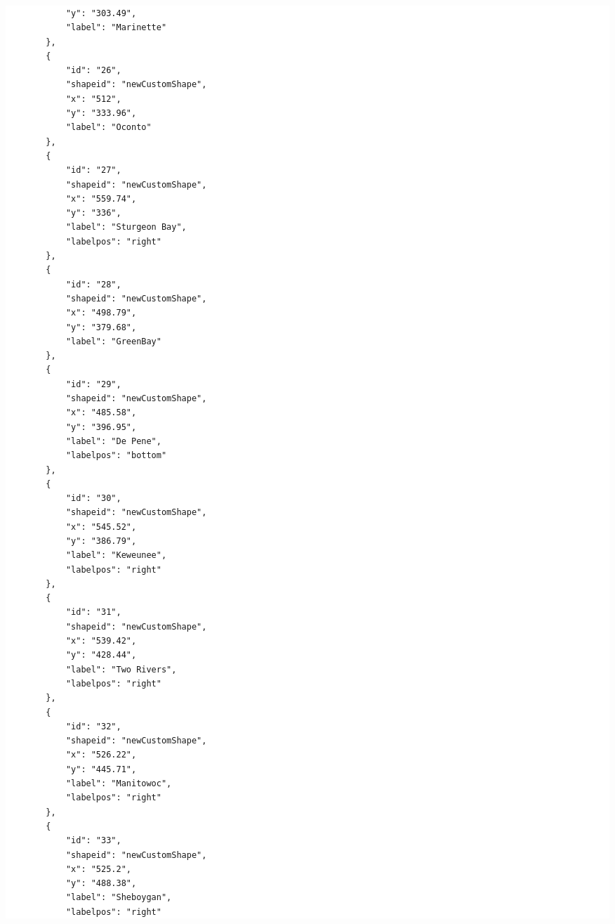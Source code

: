                 "y": "303.49",
                "label": "Marinette"
            },
            {
                "id": "26",
                "shapeid": "newCustomShape",
                "x": "512",
                "y": "333.96",
                "label": "Oconto"
            },
            {
                "id": "27",
                "shapeid": "newCustomShape",
                "x": "559.74",
                "y": "336",
                "label": "Sturgeon Bay",
                "labelpos": "right"
            },
            {
                "id": "28",
                "shapeid": "newCustomShape",
                "x": "498.79",
                "y": "379.68",
                "label": "GreenBay"
            },
            {
                "id": "29",
                "shapeid": "newCustomShape",
                "x": "485.58",
                "y": "396.95",
                "label": "De Pene",
                "labelpos": "bottom"
            },
            {
                "id": "30",
                "shapeid": "newCustomShape",
                "x": "545.52",
                "y": "386.79",
                "label": "Keweunee",
                "labelpos": "right"
            },
            {
                "id": "31",
                "shapeid": "newCustomShape",
                "x": "539.42",
                "y": "428.44",
                "label": "Two Rivers",
                "labelpos": "right"
            },
            {
                "id": "32",
                "shapeid": "newCustomShape",
                "x": "526.22",
                "y": "445.71",
                "label": "Manitowoc",
                "labelpos": "right"
            },
            {
                "id": "33",
                "shapeid": "newCustomShape",
                "x": "525.2",
                "y": "488.38",
                "label": "Sheboygan",
                "labelpos": "right"